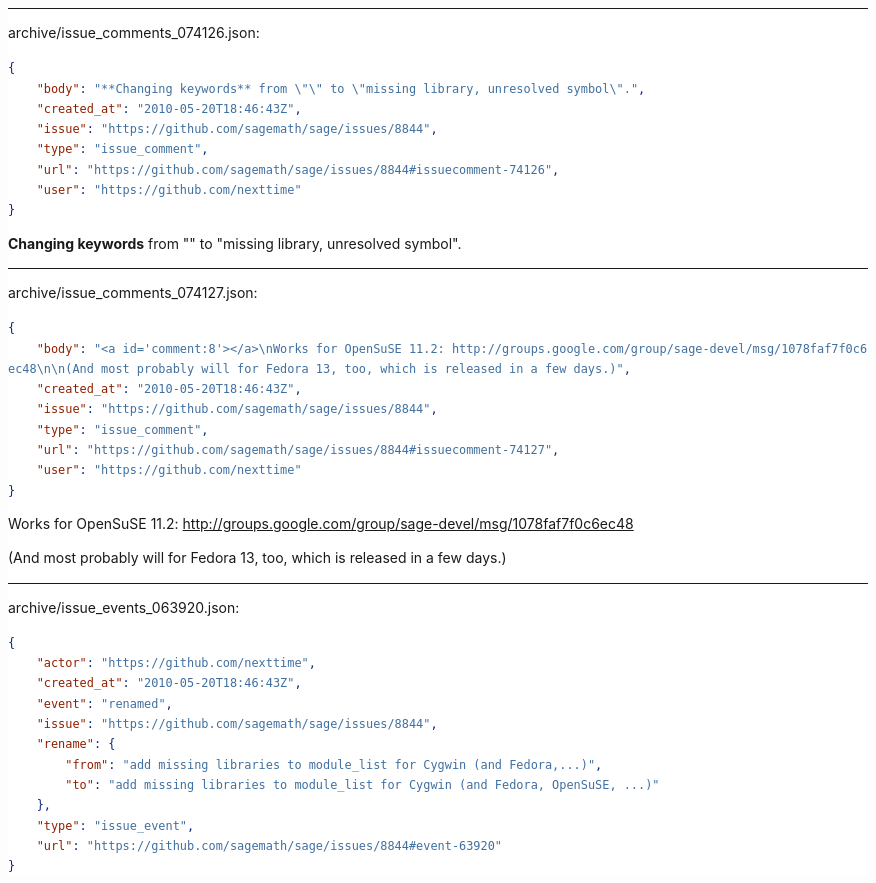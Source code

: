 

---

archive/issue_comments_074126.json:
```json
{
    "body": "**Changing keywords** from \"\" to \"missing library, unresolved symbol\".",
    "created_at": "2010-05-20T18:46:43Z",
    "issue": "https://github.com/sagemath/sage/issues/8844",
    "type": "issue_comment",
    "url": "https://github.com/sagemath/sage/issues/8844#issuecomment-74126",
    "user": "https://github.com/nexttime"
}
```

**Changing keywords** from "" to "missing library, unresolved symbol".



---

archive/issue_comments_074127.json:
```json
{
    "body": "<a id='comment:8'></a>\nWorks for OpenSuSE 11.2: http://groups.google.com/group/sage-devel/msg/1078faf7f0c6ec48\n\n(And most probably will for Fedora 13, too, which is released in a few days.)",
    "created_at": "2010-05-20T18:46:43Z",
    "issue": "https://github.com/sagemath/sage/issues/8844",
    "type": "issue_comment",
    "url": "https://github.com/sagemath/sage/issues/8844#issuecomment-74127",
    "user": "https://github.com/nexttime"
}
```

<a id='comment:8'></a>
Works for OpenSuSE 11.2: http://groups.google.com/group/sage-devel/msg/1078faf7f0c6ec48

(And most probably will for Fedora 13, too, which is released in a few days.)



---

archive/issue_events_063920.json:
```json
{
    "actor": "https://github.com/nexttime",
    "created_at": "2010-05-20T18:46:43Z",
    "event": "renamed",
    "issue": "https://github.com/sagemath/sage/issues/8844",
    "rename": {
        "from": "add missing libraries to module_list for Cygwin (and Fedora,...)",
        "to": "add missing libraries to module_list for Cygwin (and Fedora, OpenSuSE, ...)"
    },
    "type": "issue_event",
    "url": "https://github.com/sagemath/sage/issues/8844#event-63920"
}
```
